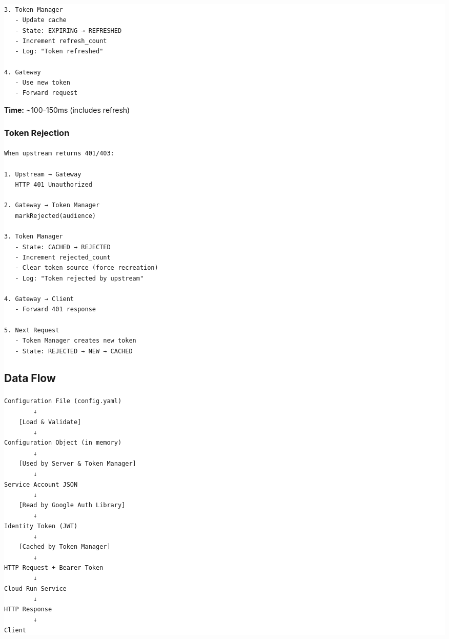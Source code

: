 ```
3. Token Manager
   - Update cache
   - State: EXPIRING → REFRESHED
   - Increment refresh_count
   - Log: "Token refreshed"

4. Gateway
   - Use new token
   - Forward request
```

**Time:** ~100-150ms (includes refresh)

### Token Rejection

```
When upstream returns 401/403:

1. Upstream → Gateway
   HTTP 401 Unauthorized

2. Gateway → Token Manager
   markRejected(audience)

3. Token Manager
   - State: CACHED → REJECTED
   - Increment rejected_count
   - Clear token source (force recreation)
   - Log: "Token rejected by upstream"

4. Gateway → Client
   - Forward 401 response

5. Next Request
   - Token Manager creates new token
   - State: REJECTED → NEW → CACHED
```

## Data Flow

```
Configuration File (config.yaml)
        ↓
    [Load & Validate]
        ↓
Configuration Object (in memory)
        ↓
    [Used by Server & Token Manager]
        ↓
Service Account JSON
        ↓
    [Read by Google Auth Library]
        ↓
Identity Token (JWT)
        ↓
    [Cached by Token Manager]
        ↓
HTTP Request + Bearer Token
        ↓
Cloud Run Service
        ↓
HTTP Response
        ↓
Client
```